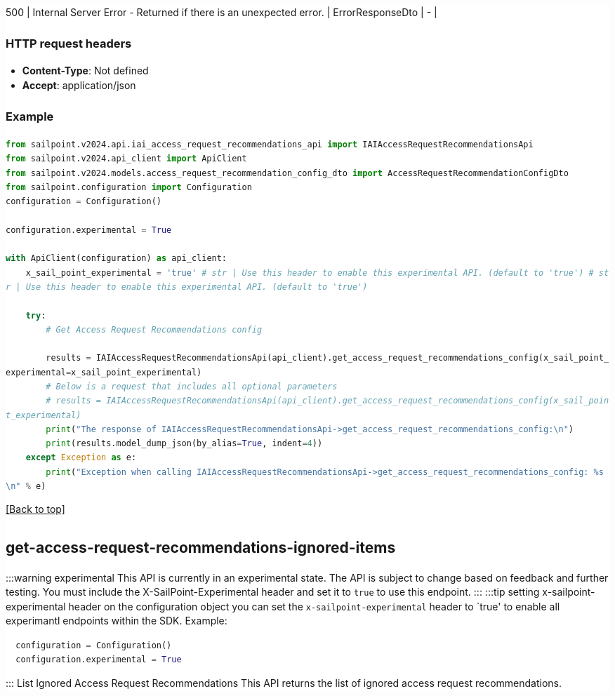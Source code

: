 500 | Internal Server Error - Returned if there is an unexpected error. | ErrorResponseDto |  -  |

### HTTP request headers
 - **Content-Type**: Not defined
 - **Accept**: application/json

### Example

```python
from sailpoint.v2024.api.iai_access_request_recommendations_api import IAIAccessRequestRecommendationsApi
from sailpoint.v2024.api_client import ApiClient
from sailpoint.v2024.models.access_request_recommendation_config_dto import AccessRequestRecommendationConfigDto
from sailpoint.configuration import Configuration
configuration = Configuration()

configuration.experimental = True

with ApiClient(configuration) as api_client:
    x_sail_point_experimental = 'true' # str | Use this header to enable this experimental API. (default to 'true') # str | Use this header to enable this experimental API. (default to 'true')

    try:
        # Get Access Request Recommendations config
        
        results = IAIAccessRequestRecommendationsApi(api_client).get_access_request_recommendations_config(x_sail_point_experimental=x_sail_point_experimental)
        # Below is a request that includes all optional parameters
        # results = IAIAccessRequestRecommendationsApi(api_client).get_access_request_recommendations_config(x_sail_point_experimental)
        print("The response of IAIAccessRequestRecommendationsApi->get_access_request_recommendations_config:\n")
        print(results.model_dump_json(by_alias=True, indent=4))
    except Exception as e:
        print("Exception when calling IAIAccessRequestRecommendationsApi->get_access_request_recommendations_config: %s\n" % e)
```



[[Back to top]](#) 

## get-access-request-recommendations-ignored-items
:::warning experimental 
This API is currently in an experimental state. The API is subject to change based on feedback and further testing. You must include the X-SailPoint-Experimental header and set it to `true` to use this endpoint.
:::
:::tip setting x-sailpoint-experimental header
 on the configuration object you can set the `x-sailpoint-experimental` header to `true' to enable all experimantl endpoints within the SDK.
 Example:
 ```python
   configuration = Configuration()
   configuration.experimental = True
 ```
:::
List Ignored Access Request Recommendations
This API returns the list of ignored access request recommendations.
